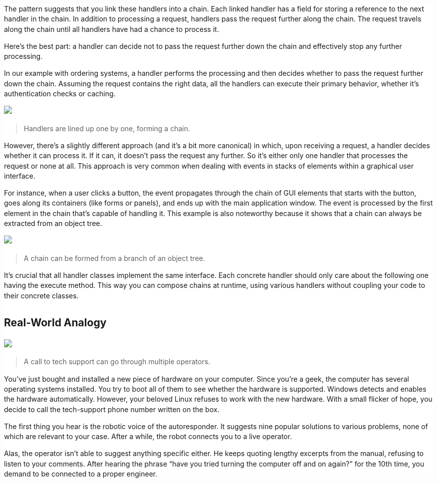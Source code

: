 The pattern suggests that you link these handlers into a chain. Each linked handler has a field for storing a reference to the next handler in the chain. In addition to processing a request, handlers pass the request further along the chain. The request travels along the chain until all handlers have had a chance to process it.

Here’s the best part: a handler can decide not to pass the request further down the chain and effectively stop any further processing.

In our example with ordering systems, a handler performs the processing and then decides whether to pass the request further down the chain. Assuming the request contains the right data, all the handlers can execute their primary behavior, whether it’s authentication checks or caching.

![](https://raw.github.com/apal7/java-design-patterns/master/images/images-chain-of-responsability-pattern/solution1-en.png)
> Handlers are lined up one by one, forming a chain.


However, there’s a slightly different approach (and it’s a bit more canonical) in which, upon receiving a request, a handler decides whether it can process it. If it can, it doesn’t pass the request any further. So it’s either only one handler that processes the request or none at all. This approach is very common when dealing with events in stacks of elements within a graphical user interface.

For instance, when a user clicks a button, the event propagates through the chain of GUI elements that starts with the button, goes along its containers (like forms or panels), and ends up with the main application window. The event is processed by the first element in the chain that’s capable of handling it. This example is also noteworthy because it shows that a chain can always be extracted from an object tree.

![](https://raw.github.com/apal7/java-design-patterns/master/images/images-chain-of-responsability-pattern/solution2-en.png)
> A chain can be formed from a branch of an object tree.

It’s crucial that all handler classes implement the same interface. Each concrete handler should only care about the following one having the execute method. This way you can compose chains at runtime, using various handlers without coupling your code to their concrete classes.


## Real-World Analogy
![](https://raw.github.com/apal7/java-design-patterns/master/images/images-chain-of-responsability-pattern/chain-of-responsibility-comic-1-en.png)
> A call to tech support can go through multiple operators.

You’ve just bought and installed a new piece of hardware on your computer. Since you’re a geek, the computer has several operating systems installed. You try to boot all of them to see whether the hardware is supported. Windows detects and enables the hardware automatically. However, your beloved Linux refuses to work with the new hardware. With a small flicker of hope, you decide to call the tech-support phone number written on the box.

The first thing you hear is the robotic voice of the autoresponder. It suggests nine popular solutions to various problems, none of which are relevant to your case. After a while, the robot connects you to a live operator.

Alas, the operator isn’t able to suggest anything specific either. He keeps quoting lengthy excerpts from the manual, refusing to listen to your comments. After hearing the phrase “have you tried turning the computer off and on again?” for the 10th time, you demand to be connected to a proper engineer.
